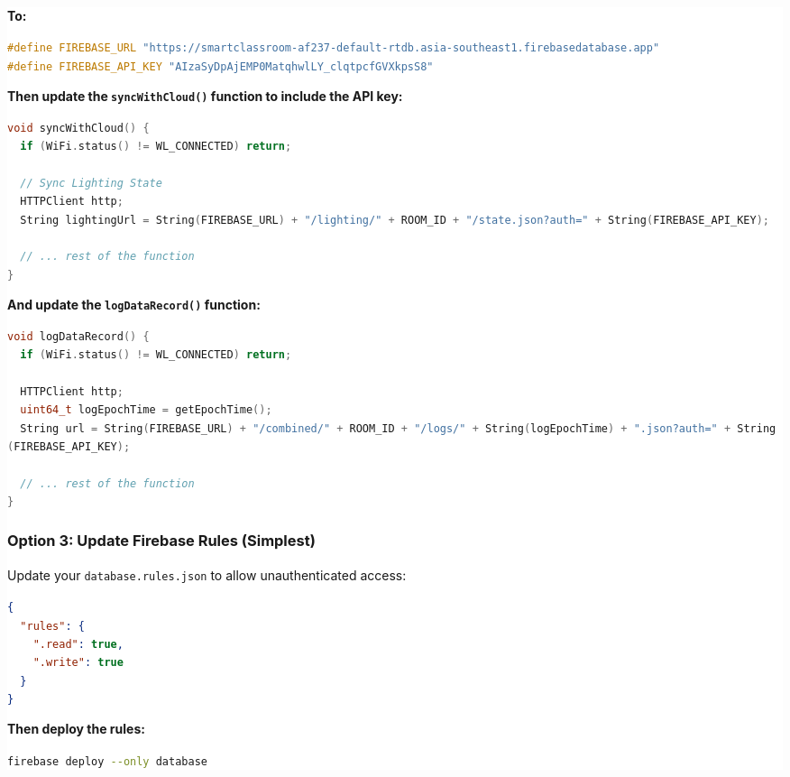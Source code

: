 **To:**

```cpp
#define FIREBASE_URL "https://smartclassroom-af237-default-rtdb.asia-southeast1.firebasedatabase.app"
#define FIREBASE_API_KEY "AIzaSyDpAjEMP0MatqhwlLY_clqtpcfGVXkpsS8"
```

**Then update the `syncWithCloud()` function to include the API key:**

```cpp
void syncWithCloud() {
  if (WiFi.status() != WL_CONNECTED) return;
  
  // Sync Lighting State
  HTTPClient http;
  String lightingUrl = String(FIREBASE_URL) + "/lighting/" + ROOM_ID + "/state.json?auth=" + String(FIREBASE_API_KEY);
  
  // ... rest of the function
}
```

**And update the `logDataRecord()` function:**

```cpp
void logDataRecord() {
  if (WiFi.status() != WL_CONNECTED) return;
  
  HTTPClient http;
  uint64_t logEpochTime = getEpochTime();
  String url = String(FIREBASE_URL) + "/combined/" + ROOM_ID + "/logs/" + String(logEpochTime) + ".json?auth=" + String(FIREBASE_API_KEY);
  
  // ... rest of the function
}
```

### Option 3: Update Firebase Rules (Simplest)

Update your `database.rules.json` to allow unauthenticated access:

```json
{
  "rules": {
    ".read": true,
    ".write": true
  }
}
```

**Then deploy the rules:**

```bash
firebase deploy --only database
```
